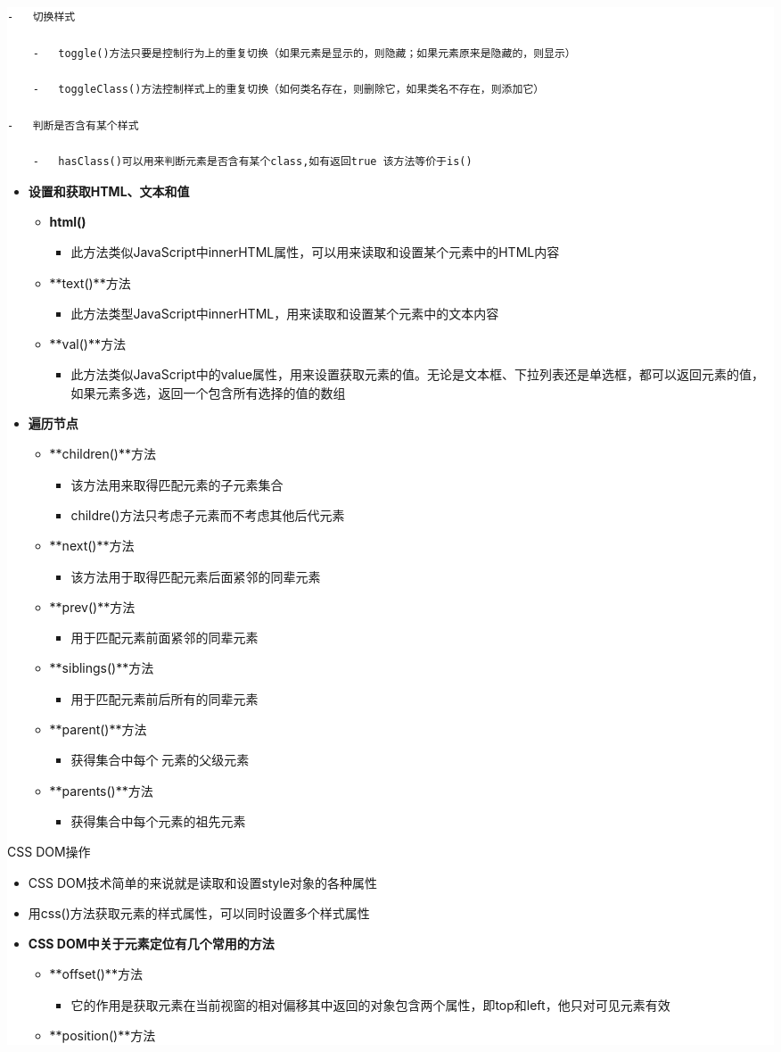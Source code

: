     -   切换样式

        -   toggle()方法只要是控制行为上的重复切换（如果元素是显示的，则隐藏；如果元素原来是隐藏的，则显示）

        -   toggleClass()方法控制样式上的重复切换（如何类名存在，则删除它，如果类名不存在，则添加它）

    -   判断是否含有某个样式

        -   hasClass()可以用来判断元素是否含有某个class,如有返回true 该方法等价于is()

-   **设置和获取HTML、文本和值**

    -   **html()**

        -   此方法类似JavaScript中innerHTML属性，可以用来读取和设置某个元素中的HTML内容

    -   **text()**方法

        -   此方法类型JavaScript中innerHTML，用来读取和设置某个元素中的文本内容

    -   **val()**方法

        -   此方法类似JavaScript中的value属性，用来设置获取元素的值。无论是文本框、下拉列表还是单选框，都可以返回元素的值，如果元素多选，返回一个包含所有选择的值的数组

-   **遍历节点**

    -   **children()**方法

        -   该方法用来取得匹配元素的子元素集合

        -   childre()方法只考虑子元素而不考虑其他后代元素

    -   **next()**方法

        -   该方法用于取得匹配元素后面紧邻的同辈元素

    -   **prev()**方法

        -   用于匹配元素前面紧邻的同辈元素

    -   **siblings()**方法

        -   用于匹配元素前后所有的同辈元素

    -   **parent()**方法

        -   获得集合中每个 元素的父级元素

    -   **parents()**方法

        -   获得集合中每个元素的祖先元素

CSS DOM操作

-   CSS DOM技术简单的来说就是读取和设置style对象的各种属性

-   用css()方法获取元素的样式属性，可以同时设置多个样式属性

-   **CSS DOM中关于元素定位有几个常用的方法**

    -   **offset()**方法

        -   它的作用是获取元素在当前视窗的相对偏移其中返回的对象包含两个属性，即top和left，他只对可见元素有效

    -   **position()**方法

